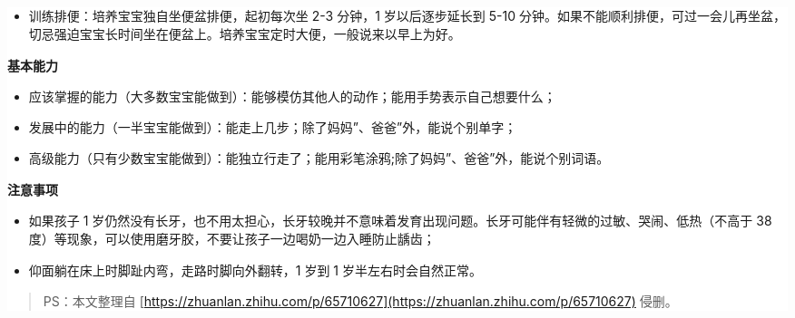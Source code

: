 - 训练排便：培养宝宝独自坐便盆排便，起初每次坐 2-3 分钟，1 岁以后逐步延长到 5-10 分钟。如果不能顺利排便，可过一会儿再坐盆， 切忌强迫宝宝长时间坐在便盆上。培养宝宝定时大便，一般说来以早上为好。

**基本能力**

- 应该掌握的能力（大多数宝宝能做到）：能够模仿其他人的动作；能用手势表示自己想要什么；

- 发展中的能力（一半宝宝能做到）：能走上几步；除了妈妈”、爸爸”外，能说个别单字；

- 高级能力（只有少数宝宝能做到）：能独立行走了；能用彩笔涂鸦;除了妈妈”、爸爸”外，能说个别词语。

**注意事项**

- 如果孩子 1 岁仍然没有长牙，也不用太担心，长牙较晚并不意味着发育出现问题。长牙可能伴有轻微的过敏、哭闹、低热（不高于 38 度）等现象，可以使用磨牙胶，不要让孩子一边喝奶一边入睡防止龋齿；

- 仰面躺在床上时脚趾内弯，走路时脚向外翻转，1 岁到 1 岁半左右时会自然正常。

> PS：本文整理自 [https://zhuanlan.zhihu.com/p/65710627](https://zhuanlan.zhihu.com/p/65710627) 侵删。
